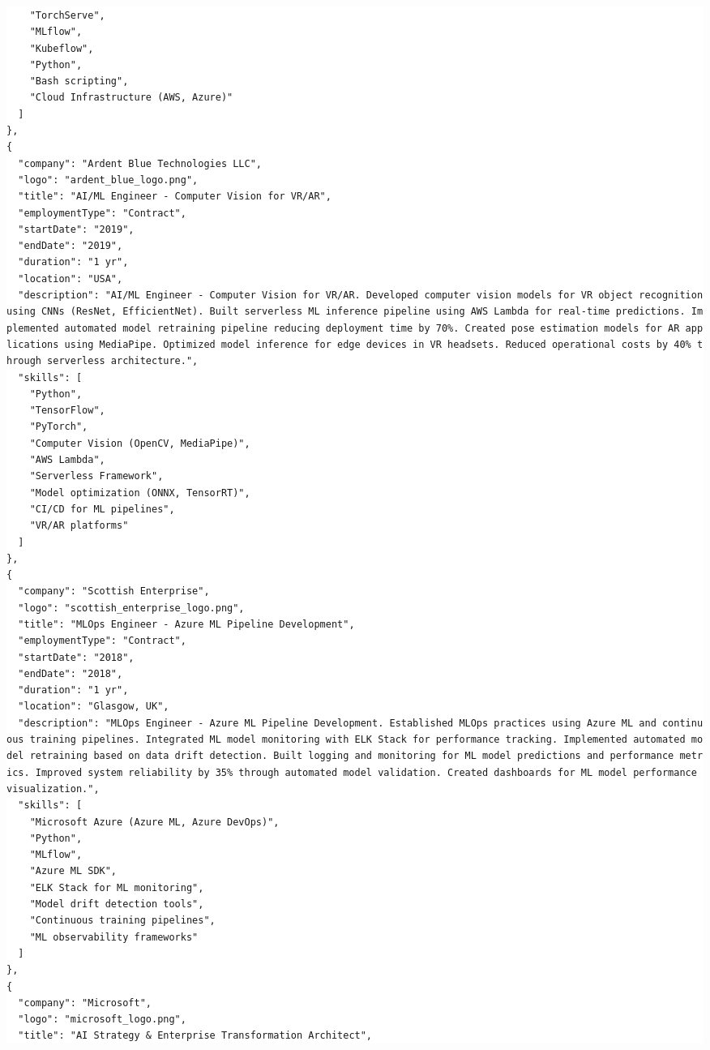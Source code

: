        "TorchServe",
        "MLflow",
        "Kubeflow",
        "Python",
        "Bash scripting",
        "Cloud Infrastructure (AWS, Azure)"
      ]
    },
    {
      "company": "Ardent Blue Technologies LLC",
      "logo": "ardent_blue_logo.png",
      "title": "AI/ML Engineer - Computer Vision for VR/AR",
      "employmentType": "Contract",
      "startDate": "2019",
      "endDate": "2019",
      "duration": "1 yr",
      "location": "USA",
      "description": "AI/ML Engineer - Computer Vision for VR/AR. Developed computer vision models for VR object recognition using CNNs (ResNet, EfficientNet). Built serverless ML inference pipeline using AWS Lambda for real-time predictions. Implemented automated model retraining pipeline reducing deployment time by 70%. Created pose estimation models for AR applications using MediaPipe. Optimized model inference for edge devices in VR headsets. Reduced operational costs by 40% through serverless architecture.",
      "skills": [
        "Python",
        "TensorFlow",
        "PyTorch",
        "Computer Vision (OpenCV, MediaPipe)",
        "AWS Lambda",
        "Serverless Framework",
        "Model optimization (ONNX, TensorRT)",
        "CI/CD for ML pipelines",
        "VR/AR platforms"
      ]
    },
    {
      "company": "Scottish Enterprise",
      "logo": "scottish_enterprise_logo.png",
      "title": "MLOps Engineer - Azure ML Pipeline Development",
      "employmentType": "Contract",
      "startDate": "2018",
      "endDate": "2018",
      "duration": "1 yr",
      "location": "Glasgow, UK",
      "description": "MLOps Engineer - Azure ML Pipeline Development. Established MLOps practices using Azure ML and continuous training pipelines. Integrated ML model monitoring with ELK Stack for performance tracking. Implemented automated model retraining based on data drift detection. Built logging and monitoring for ML model predictions and performance metrics. Improved system reliability by 35% through automated model validation. Created dashboards for ML model performance visualization.",
      "skills": [
        "Microsoft Azure (Azure ML, Azure DevOps)",
        "Python",
        "MLflow",
        "Azure ML SDK",
        "ELK Stack for ML monitoring",
        "Model drift detection tools",
        "Continuous training pipelines",
        "ML observability frameworks"
      ]
    },
    {
      "company": "Microsoft",
      "logo": "microsoft_logo.png",
      "title": "AI Strategy & Enterprise Transformation Architect",